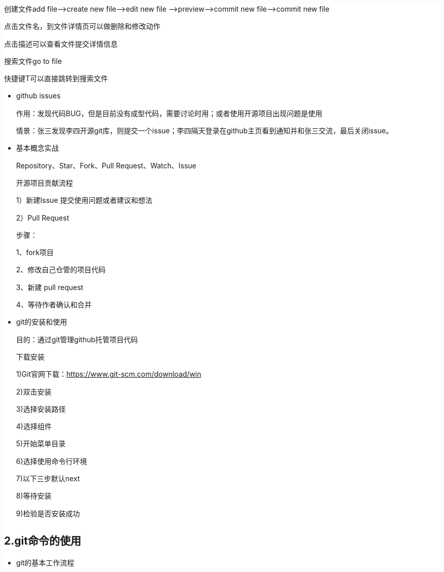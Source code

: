  创建文件add file-->create new file-->edit new file -->preview-->commit new file-->commit new file

  点击文件名，到文件详情页可以做删除和修改动作

  点击描述可以查看文件提交详情信息

  搜索文件go to file

  快捷键T可以直接跳转到搜索文件

- github issues

  作用：发现代码BUG，但是目前没有成型代码，需要讨论时用；或者使用开源项目出现问题是使用

  情景：张三发现李四开源git库，则提交一个issue；李四隔天登录在github主页看到通知并和张三交流，最后关闭issue。

- 基本概念实战

  Repository、Star、Fork、Pull Request、Watch、Issue

  开源项目贡献流程

  1）新建Issue 提交使用问题或者建议和想法

  2）Pull Request

  步骤：

  1、fork项目

  2、修改自己仓管的项目代码

  3、新建 pull request

  4、等待作者确认和合并

- git的安装和使用

  目的：通过git管理github托管项目代码

  下载安装

  1)Git官网下载：https://www.git-scm.com/download/win

  2)双击安装

  3)选择安装路径

  4)选择组件

  5)开始菜单目录

  6)选择使用命令行环境

  7)以下三步默认next

  8)等待安装

  9)检验是否安装成功

## 2.git命令的使用

- git的基本工作流程
